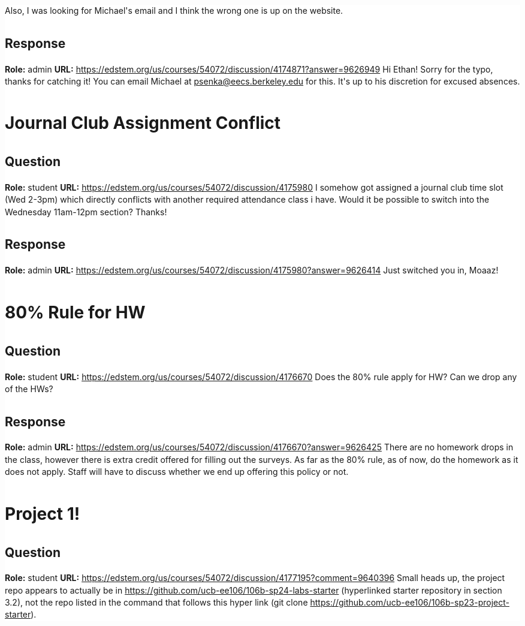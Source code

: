 Also, I was looking for Michael's email and I think the wrong one is up on the website.


## Response
**Role:** admin
**URL:** https://edstem.org/us/courses/54072/discussion/4174871?answer=9626949
Hi Ethan! Sorry for the typo, thanks for catching it! You can email Michael at psenka@eecs.berkeley.edu for this. It's up to his discretion for excused absences.


# Journal Club Assignment Conflict
## Question
**Role:** student
**URL:** https://edstem.org/us/courses/54072/discussion/4175980
I somehow got assigned a journal club time slot (Wed 2-3pm) which directly conflicts with another required attendance class i have. Would it be possible to switch into the Wednesday 11am-12pm section? Thanks!
## Response
**Role:** admin
**URL:** https://edstem.org/us/courses/54072/discussion/4175980?answer=9626414
Just switched you in, Moaaz!


# 80% Rule for HW
## Question
**Role:** student
**URL:** https://edstem.org/us/courses/54072/discussion/4176670
Does the 80% rule apply for HW? Can we drop any of the HWs?
## Response
**Role:** admin
**URL:** https://edstem.org/us/courses/54072/discussion/4176670?answer=9626425
There are no homework drops in the class, however there is extra credit offered for filling out the surveys. As far as the 80% rule, as of now, do the homework as it does not apply. Staff will have to discuss whether we end up offering this policy or not.


# Project 1!
## Question
**Role:** student
**URL:** https://edstem.org/us/courses/54072/discussion/4177195?comment=9640396
Small heads up, the project repo appears to actually be in https://github.com/ucb-ee106/106b-sp24-labs-starter (hyperlinked starter repository in section 3.2), not the repo listed in the command that follows this hyper link (git clone https://github.com/ucb-ee106/106b-sp23-project-starter). 
